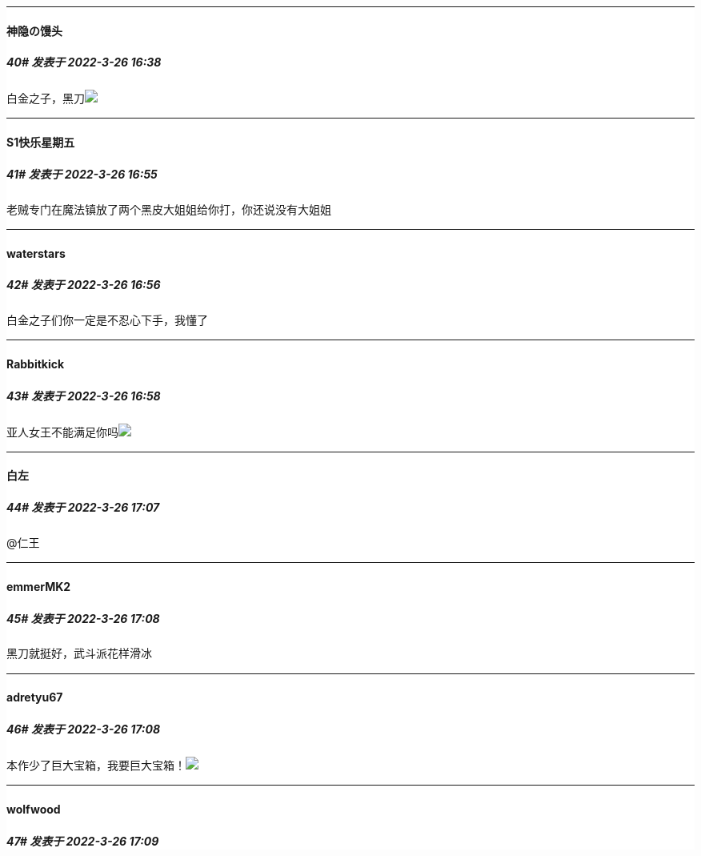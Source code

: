 *****

####  神隐の馒头  
##### 40#       发表于 2022-3-26 16:38

白金之子，黑刀<img src="https://static.saraba1st.com/image/smiley/face2017/013.png" referrerpolicy="no-referrer">

*****

####  S1快乐星期五  
##### 41#       发表于 2022-3-26 16:55

老贼专门在魔法镇放了两个黑皮大姐姐给你打，你还说没有大姐姐

*****

####  waterstars  
##### 42#       发表于 2022-3-26 16:56

白金之子们你一定是不忍心下手，我懂了

*****

####  Rabbitkick  
##### 43#       发表于 2022-3-26 16:58

亚人女王不能满足你吗<img src="https://static.saraba1st.com/image/smiley/face2017/067.png" referrerpolicy="no-referrer">

*****

####  白左  
##### 44#       发表于 2022-3-26 17:07

@仁王

*****

####  emmerMK2  
##### 45#       发表于 2022-3-26 17:08

黑刀就挺好，武斗派花样滑冰

*****

####  adretyu67  
##### 46#       发表于 2022-3-26 17:08

本作少了巨大宝箱，我要巨大宝箱！<img src="https://static.saraba1st.com/image/smiley/face2017/086.png" referrerpolicy="no-referrer">

*****

####  wolfwood  
##### 47#       发表于 2022-3-26 17:09
